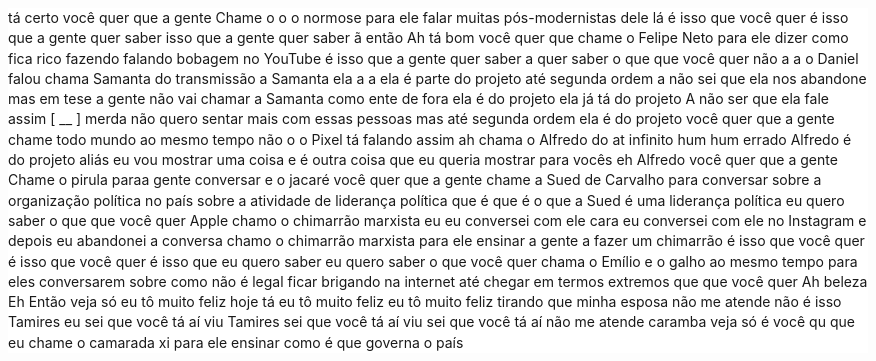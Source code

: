 tá certo você quer que a gente Chame o o
o
normose para ele falar muitas
pós-modernistas dele lá é isso que você
quer é isso que a gente quer
saber isso que a gente quer saber
ã então
Ah tá bom você quer que chame o Felipe
Neto para ele dizer como fica rico
fazendo falando bobagem no YouTube é
isso que a gente quer saber a quer saber
o que que você quer não a a o Daniel
falou chama Samanta do transmissão a
Samanta ela a a ela é parte do projeto
até segunda ordem a não sei que ela nos
abandone mas em tese a gente não vai
chamar a Samanta como ente de fora ela é
do projeto ela já tá do projeto A não
ser que ela fale assim [ __ ] merda não
quero sentar mais com essas pessoas mas
até segunda ordem ela é do projeto você
quer que a gente chame todo mundo ao
mesmo tempo não o o Pixel tá falando
assim ah chama o Alfredo do at infinito
hum hum errado Alfredo é do projeto
aliás eu vou mostrar uma coisa e é outra
coisa que eu queria mostrar para vocês
eh Alfredo você quer que a gente Chame o
pirula paraa gente conversar e o jacaré
você quer que a gente chame a Sued de
Carvalho para
conversar
sobre a organização
política no país sobre a atividade de
liderança
política que é que é o que a Sued é uma
liderança política eu quero saber o que
que você quer Apple chamo o chimarrão
marxista eu eu conversei com ele cara eu
conversei com ele no Instagram e depois
eu abandonei a conversa chamo o
chimarrão marxista para ele ensinar a
gente a fazer um chimarrão é isso que
você
quer é isso que você
quer é isso que eu quero saber eu quero
saber o que você
quer chama o Emílio e o galho ao mesmo
tempo para eles conversarem sobre como
não é legal ficar brigando na internet
até chegar em termos
extremos que que você
quer
Ah beleza
Eh Então veja só eu tô muito feliz hoje
tá eu tô muito feliz eu tô muito feliz
tirando que minha esposa não me atende
não é isso Tamires eu sei que você tá aí
viu Tamires sei que você tá aí viu
sei que você tá aí não me atende
caramba veja só
é você qu que eu chame o camarada xi
para ele ensinar como é que governa o
país